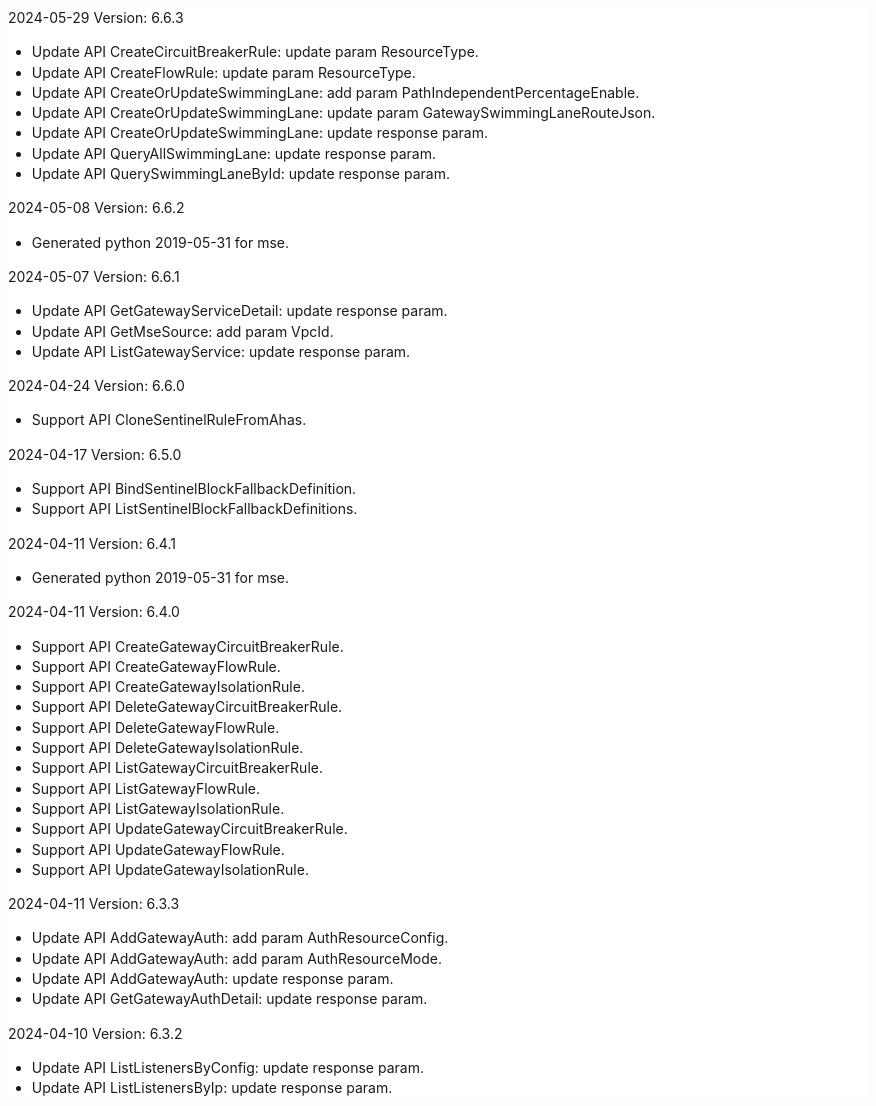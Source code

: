 
2024-05-29 Version: 6.6.3
- Update API CreateCircuitBreakerRule: update param ResourceType.
- Update API CreateFlowRule: update param ResourceType.
- Update API CreateOrUpdateSwimmingLane: add param PathIndependentPercentageEnable.
- Update API CreateOrUpdateSwimmingLane: update param GatewaySwimmingLaneRouteJson.
- Update API CreateOrUpdateSwimmingLane: update response param.
- Update API QueryAllSwimmingLane: update response param.
- Update API QuerySwimmingLaneById: update response param.


2024-05-08 Version: 6.6.2
- Generated python 2019-05-31 for mse.

2024-05-07 Version: 6.6.1
- Update API GetGatewayServiceDetail: update response param.
- Update API GetMseSource: add param VpcId.
- Update API ListGatewayService: update response param.


2024-04-24 Version: 6.6.0
- Support API CloneSentinelRuleFromAhas.


2024-04-17 Version: 6.5.0
- Support API BindSentinelBlockFallbackDefinition.
- Support API ListSentinelBlockFallbackDefinitions.


2024-04-11 Version: 6.4.1
- Generated python 2019-05-31 for mse.

2024-04-11 Version: 6.4.0
- Support API CreateGatewayCircuitBreakerRule.
- Support API CreateGatewayFlowRule.
- Support API CreateGatewayIsolationRule.
- Support API DeleteGatewayCircuitBreakerRule.
- Support API DeleteGatewayFlowRule.
- Support API DeleteGatewayIsolationRule.
- Support API ListGatewayCircuitBreakerRule.
- Support API ListGatewayFlowRule.
- Support API ListGatewayIsolationRule.
- Support API UpdateGatewayCircuitBreakerRule.
- Support API UpdateGatewayFlowRule.
- Support API UpdateGatewayIsolationRule.


2024-04-11 Version: 6.3.3
- Update API AddGatewayAuth: add param AuthResourceConfig.
- Update API AddGatewayAuth: add param AuthResourceMode.
- Update API AddGatewayAuth: update response param.
- Update API GetGatewayAuthDetail: update response param.


2024-04-10 Version: 6.3.2
- Update API ListListenersByConfig: update response param.
- Update API ListListenersByIp: update response param.
